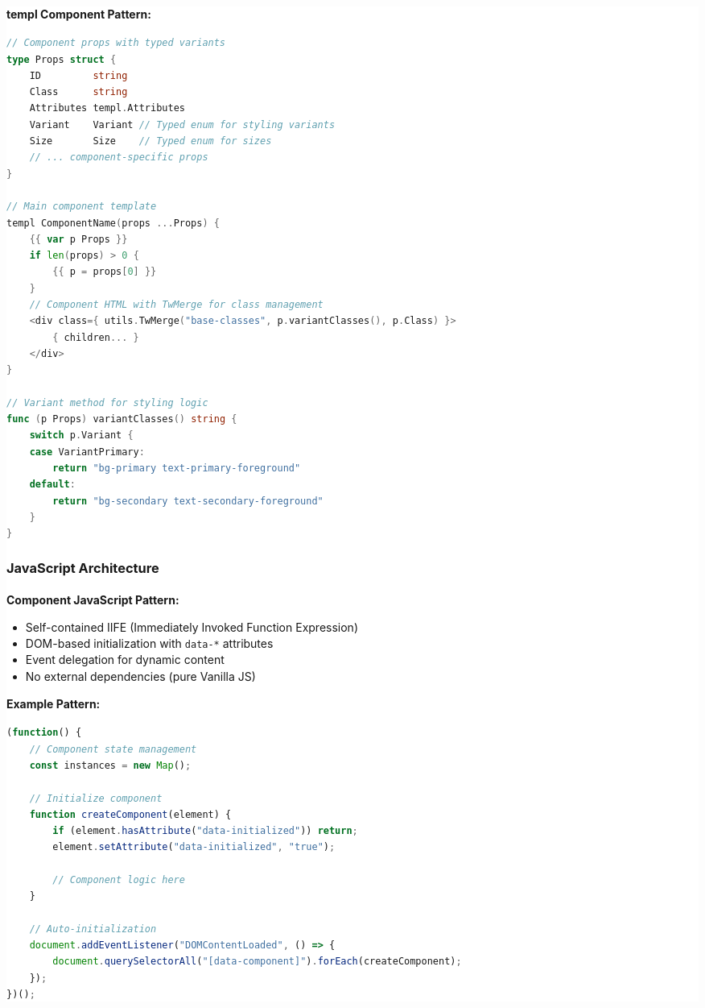 **templ Component Pattern:**
```go
// Component props with typed variants
type Props struct {
    ID         string
    Class      string
    Attributes templ.Attributes
    Variant    Variant // Typed enum for styling variants
    Size       Size    // Typed enum for sizes
    // ... component-specific props
}

// Main component template
templ ComponentName(props ...Props) {
    {{ var p Props }}
    if len(props) > 0 {
        {{ p = props[0] }}
    }
    // Component HTML with TwMerge for class management
    <div class={ utils.TwMerge("base-classes", p.variantClasses(), p.Class) }>
        { children... }
    </div>
}

// Variant method for styling logic
func (p Props) variantClasses() string {
    switch p.Variant {
    case VariantPrimary:
        return "bg-primary text-primary-foreground"
    default:
        return "bg-secondary text-secondary-foreground"
    }
}
```

### JavaScript Architecture

**Component JavaScript Pattern:**
- Self-contained IIFE (Immediately Invoked Function Expression)
- DOM-based initialization with `data-*` attributes
- Event delegation for dynamic content
- No external dependencies (pure Vanilla JS)

**Example Pattern:**
```javascript
(function() {
    // Component state management
    const instances = new Map();
    
    // Initialize component
    function createComponent(element) {
        if (element.hasAttribute("data-initialized")) return;
        element.setAttribute("data-initialized", "true");
        
        // Component logic here
    }
    
    // Auto-initialization
    document.addEventListener("DOMContentLoaded", () => {
        document.querySelectorAll("[data-component]").forEach(createComponent);
    });
})();
```
